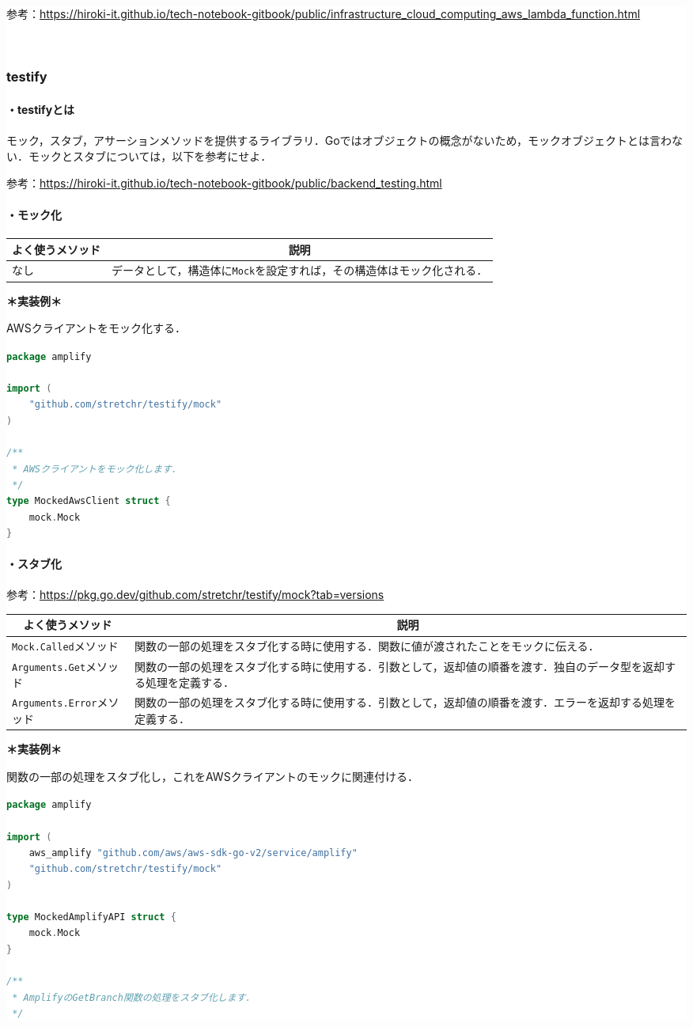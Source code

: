 参考：https://hiroki-it.github.io/tech-notebook-gitbook/public/infrastructure_cloud_computing_aws_lambda_function.html

<br>

### testify

#### ・testifyとは

モック，スタブ，アサーションメソッドを提供するライブラリ．Goではオブジェクトの概念がないため，モックオブジェクトとは言わない．モックとスタブについては，以下を参考にせよ．

参考：https://hiroki-it.github.io/tech-notebook-gitbook/public/backend_testing.html

#### ・モック化

| よく使うメソッド | 説明                                                         |
| ---------------- | ------------------------------------------------------------ |
| なし             | データとして，構造体に```Mock```を設定すれば，その構造体はモック化される． |

**＊実装例＊**

AWSクライアントをモック化する．

```go
package amplify

import (
	"github.com/stretchr/testify/mock"
)

/**
 * AWSクライアントをモック化します．
 */
type MockedAwsClient struct {
	mock.Mock
}
```

#### ・スタブ化

参考：https://pkg.go.dev/github.com/stretchr/testify/mock?tab=versions

| よく使うメソッド              | 説明                                                         |
| ----------------------------- | ------------------------------------------------------------ |
| ```Mock.Called```メソッド     | 関数の一部の処理をスタブ化する時に使用する．関数に値が渡されたことをモックに伝える． |
| ```Arguments.Get```メソッド   | 関数の一部の処理をスタブ化する時に使用する．引数として，返却値の順番を渡す．独自のデータ型を返却する処理を定義する． |
| ```Arguments.Error```メソッド | 関数の一部の処理をスタブ化する時に使用する．引数として，返却値の順番を渡す．エラーを返却する処理を定義する． |

**＊実装例＊**

関数の一部の処理をスタブ化し，これをAWSクライアントのモックに関連付ける．

```go
package amplify

import (
	aws_amplify "github.com/aws/aws-sdk-go-v2/service/amplify"
	"github.com/stretchr/testify/mock"
)

type MockedAmplifyAPI struct {
	mock.Mock
}

/**
 * AmplifyのGetBranch関数の処理をスタブ化します．
 */
```